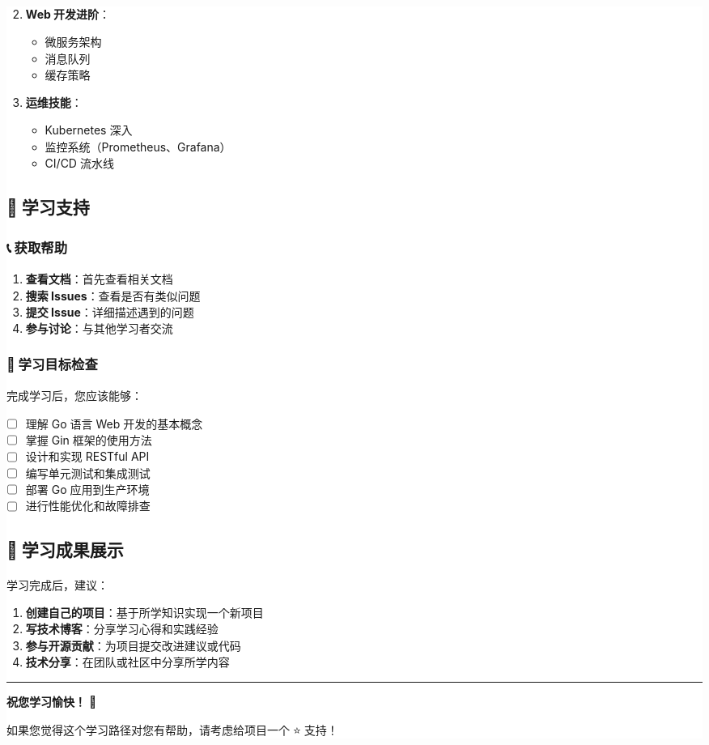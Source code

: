 2. **Web 开发进阶**：
   - 微服务架构
   - 消息队列
   - 缓存策略

3. **运维技能**：
   - Kubernetes 深入
   - 监控系统（Prometheus、Grafana）
   - CI/CD 流水线

## 🤝 学习支持

### 📞 获取帮助

1. **查看文档**：首先查看相关文档
2. **搜索 Issues**：查看是否有类似问题
3. **提交 Issue**：详细描述遇到的问题
4. **参与讨论**：与其他学习者交流

### 🎯 学习目标检查

完成学习后，您应该能够：

- [ ] 理解 Go 语言 Web 开发的基本概念
- [ ] 掌握 Gin 框架的使用方法
- [ ] 设计和实现 RESTful API
- [ ] 编写单元测试和集成测试
- [ ] 部署 Go 应用到生产环境
- [ ] 进行性能优化和故障排查

## 🌟 学习成果展示

学习完成后，建议：

1. **创建自己的项目**：基于所学知识实现一个新项目
2. **写技术博客**：分享学习心得和实践经验
3. **参与开源贡献**：为项目提交改进建议或代码
4. **技术分享**：在团队或社区中分享所学内容

---

**祝您学习愉快！** 🎉

如果您觉得这个学习路径对您有帮助，请考虑给项目一个 ⭐️ 支持！
